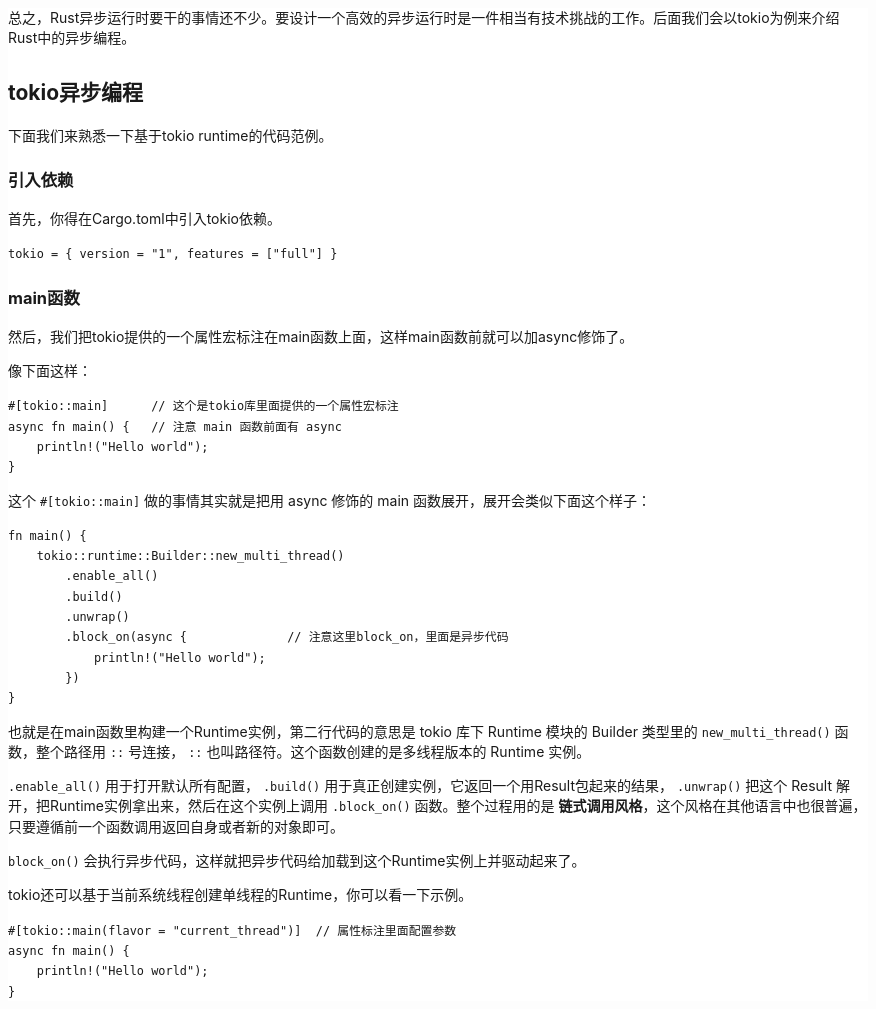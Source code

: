 总之，Rust异步运行时要干的事情还不少。要设计一个高效的异步运行时是一件相当有技术挑战的工作。后面我们会以tokio为例来介绍Rust中的异步编程。

## tokio异步编程

下面我们来熟悉一下基于tokio runtime的代码范例。

### 引入依赖

首先，你得在Cargo.toml中引入tokio依赖。

```plain
tokio = { version = "1", features = ["full"] }

```

### main函数

然后，我们把tokio提供的一个属性宏标注在main函数上面，这样main函数前就可以加async修饰了。

像下面这样：

```plain
#[tokio::main]      // 这个是tokio库里面提供的一个属性宏标注
async fn main() {   // 注意 main 函数前面有 async
    println!("Hello world");
}

```

这个 `#[tokio::main]` 做的事情其实就是把用 async 修饰的 main 函数展开，展开会类似下面这个样子：

```plain
fn main() {
    tokio::runtime::Builder::new_multi_thread()
        .enable_all()
        .build()
        .unwrap()
        .block_on(async {              // 注意这里block_on，里面是异步代码
            println!("Hello world");
        })
}

```

也就是在main函数里构建一个Runtime实例，第二行代码的意思是 tokio 库下 Runtime 模块的 Builder 类型里的 `new_multi_thread()` 函数，整个路径用 `::` 号连接， `::` 也叫路径符。这个函数创建的是多线程版本的 Runtime 实例。

`.enable_all()` 用于打开默认所有配置， `.build()` 用于真正创建实例，它返回一个用Result包起来的结果， `.unwrap()` 把这个 Result 解开，把Runtime实例拿出来，然后在这个实例上调用 `.block_on()` 函数。整个过程用的是 **链式调用风格**，这个风格在其他语言中也很普遍，只要遵循前一个函数调用返回自身或者新的对象即可。

`block_on()` 会执行异步代码，这样就把异步代码给加载到这个Runtime实例上并驱动起来了。

tokio还可以基于当前系统线程创建单线程的Runtime，你可以看一下示例。

```plain
#[tokio::main(flavor = "current_thread")]  // 属性标注里面配置参数
async fn main() {
    println!("Hello world");
}

```
